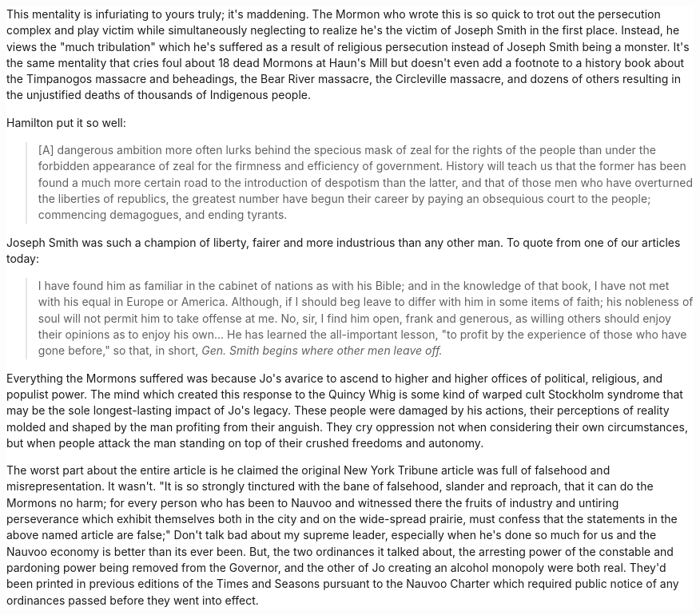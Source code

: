 This mentality is infuriating to yours truly; it's maddening. The Mormon
who wrote this is so quick to trot out the persecution complex and play
victim while simultaneously neglecting to realize he's the victim of
Joseph Smith in the first place. Instead, he views the "much
tribulation" which he's suffered as a result of religious persecution
instead of Joseph Smith being a monster. It's the same mentality that
cries foul about 18 dead Mormons at Haun's Mill but doesn't even add a
footnote to a history book about the Timpanogos massacre and beheadings,
the Bear River massacre, the Circleville massacre, and dozens of others
resulting in the unjustified deaths of thousands of Indigenous people.

Hamilton put it so well:

> \[A\] dangerous ambition more often lurks behind the specious mask of
> zeal for the rights of the people than under the forbidden appearance
> of zeal for the firmness and efficiency of government. History will
> teach us that the former has been found a much more certain road to
> the introduction of despotism than the latter, and that of those men
> who have overturned the liberties of republics, the greatest number
> have begun their career by paying an obsequious court to the people;
> commencing demagogues, and ending tyrants.

Joseph Smith was such a champion of liberty, fairer and more industrious
than any other man. To quote from one of our articles today:

> I have found him as familiar in the cabinet of nations as with his
> Bible; and in the knowledge of that book, I have not met with his
> equal in Europe or America. Although, if I should beg leave to differ
> with him in some items of faith; his nobleness of soul will not permit
> him to take offense at me. No, sir, I find him open, frank and
> generous, as willing others should enjoy their opinions as to enjoy
> his own... He has learned the all-important lesson, "to profit by the
> experience of those who have gone before," so that, in short, *Gen.
> Smith begins where other men leave off.*

Everything the Mormons suffered was because Jo's avarice to ascend to
higher and higher offices of political, religious, and populist power.
The mind which created this response to the Quincy Whig is some kind of
warped cult Stockholm syndrome that may be the sole longest-lasting
impact of Jo's legacy. These people were damaged by his actions, their
perceptions of reality molded and shaped by the man profiting from their
anguish. They cry oppression not when considering their own
circumstances, but when people attack the man standing on top of their
crushed freedoms and autonomy.

The worst part about the entire article is he claimed the original New
York Tribune article was full of falsehood and misrepresentation. It
wasn't. "It is so strongly tinctured with the bane of falsehood, slander
and reproach, that it can do the Mormons no harm; for every person who
has been to Nauvoo and witnessed there the fruits of industry and
untiring perseverance which exhibit themselves both in the city and on
the wide-spread prairie, must confess that the statements in the above
named article are false;" Don't talk bad about my supreme leader,
especially when he's done so much for us and the Nauvoo economy is
better than its ever been. But, the two ordinances it talked about, the
arresting power of the constable and pardoning power being removed from
the Governor, and the other of Jo creating an alcohol monopoly were both
real. They'd been printed in previous editions of the Times and Seasons
pursuant to the Nauvoo Charter which required public notice of any
ordinances passed before they went into effect.
